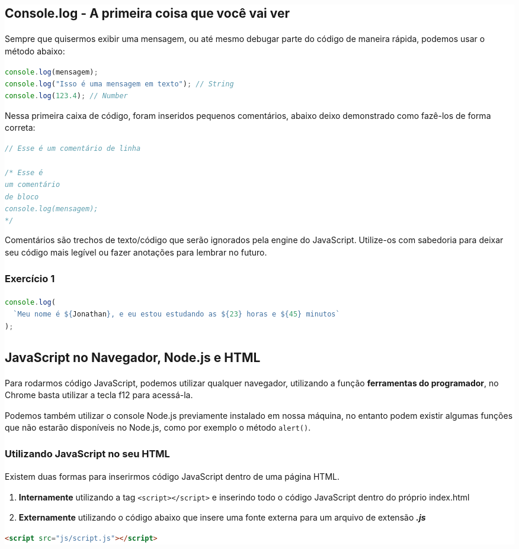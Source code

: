 ## Console.log - A primeira coisa que você vai ver

Sempre que quisermos exibir uma mensagem, ou até mesmo debugar parte do código de maneira rápida, podemos usar o método abaixo:

```JavaScript
console.log(mensagem);
console.log("Isso é uma mensagem em texto"); // String
console.log(123.4); // Number
```

Nessa primeira caixa de código, foram inseridos pequenos comentários, abaixo deixo demonstrado como fazê-los de forma correta:

```JavaScript
// Esse é um comentário de linha

/* Esse é
um comentário
de bloco
console.log(mensagem);
*/
```

Comentários são trechos de texto/código que serão ignorados pela engine do JavaScript.
Utilize-os com sabedoria para deixar seu código mais legível ou fazer anotações para lembrar no futuro.

### Exercício 1

```JavaScript
console.log(
  `Meu nome é ${Jonathan}, e eu estou estudando as ${23} horas e ${45} minutos`
);
```

## JavaScript no Navegador, Node.js e HTML

Para rodarmos código JavaScript, podemos utilizar qualquer navegador, utilizando a função **ferramentas do programador**, no Chrome basta utilizar a tecla f12 para acessá-la.

Podemos também utilizar o console Node.js previamente instalado em nossa máquina, no entanto podem existir algumas funções que não estarão disponíveis no Node.js, como por exemplo o método `alert()`.

### Utilizando JavaScript no seu HTML

Existem duas formas para inserirmos código JavaScript dentro de uma página HTML.

1. **Internamente** utilizando a tag `<script></script>` e inserindo todo o código JavaScript dentro do próprio index.html

2. **Externamente** utilizando o código abaixo que insere uma fonte externa para um arquivo de extensão **_.js_**

```HTML
<script src="js/script.js"></script>
```

